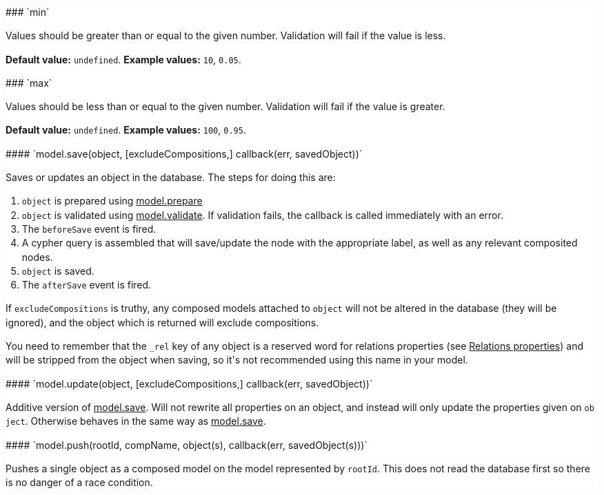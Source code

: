 <a name="schema.min"/>
### `min`

Values should be greater than or equal to the given number. Validation will fail
if the value is less.

**Default value:** `undefined`.
**Example values:** `10`, `0.05`. 

<a name="schema.max"/>
### `max`

Values should be less than or equal to the given number. Validation will fail
if the value is greater.

**Default value:** `undefined`.
**Example values:** `100`, `0.95`. 

<a name="save"/>
#### `model.save(object, [excludeCompositions,] callback(err, savedObject))`

Saves or updates an object in the database. The steps for doing this are:

1. `object` is prepared using [model.prepare](#prepare)
2. `object` is validated using [model.validate](#validate). If validation
   fails, the callback is called immediately with an error.
3. The `beforeSave` event is fired.
4. A cypher query is assembled that will save/update the node with the appropriate
   label, as well as any relevant composited nodes.
5. `object` is saved.
6. The `afterSave` event is fired.

If `excludeCompositions` is truthy, any composed models attached to `object`
will not be altered in the database (they will be ignored), and the object which 
is returned will exclude compositions.

You need to remember that the `_rel` key of any object is a reserved word for
relations properties (see [Relations properties](#composition.relations.properties))
and will be stripped from the object when saving, so it's not recommended using
this name in your model.

<a name="update"/>
#### `model.update(object, [excludeCompositions,] callback(err, savedObject))`

Additive version of [model.save](#save). Will not rewrite all properties on
an object, and instead will only update the properties given on `object`. Otherwise
behaves in the same way as [model.save](#save).

<a name="push"/>
#### `model.push(rootId, compName, object(s), callback(err, savedObject(s)))`

Pushes a single object as a composed model on the model represented by `rootId`.
This does not read the database first so there is no danger of a race condition.
